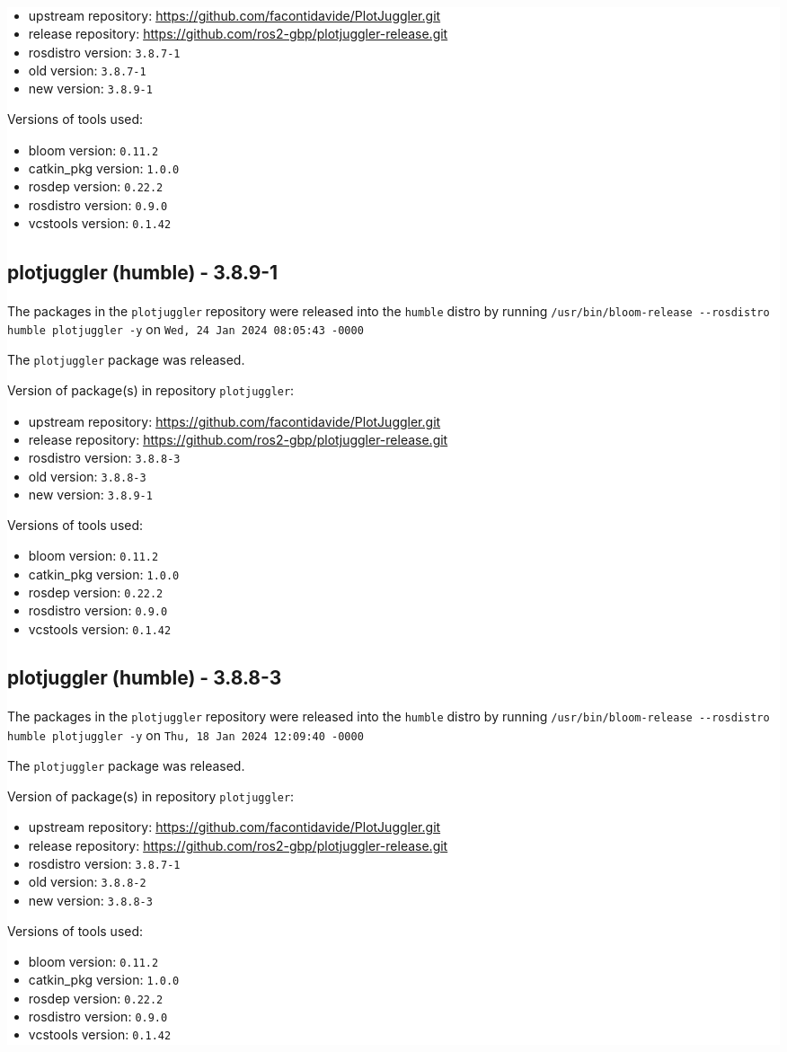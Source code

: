 - upstream repository: https://github.com/facontidavide/PlotJuggler.git
- release repository: https://github.com/ros2-gbp/plotjuggler-release.git
- rosdistro version: `3.8.7-1`
- old version: `3.8.7-1`
- new version: `3.8.9-1`

Versions of tools used:

- bloom version: `0.11.2`
- catkin_pkg version: `1.0.0`
- rosdep version: `0.22.2`
- rosdistro version: `0.9.0`
- vcstools version: `0.1.42`


## plotjuggler (humble) - 3.8.9-1

The packages in the `plotjuggler` repository were released into the `humble` distro by running `/usr/bin/bloom-release --rosdistro humble plotjuggler -y` on `Wed, 24 Jan 2024 08:05:43 -0000`

The `plotjuggler` package was released.

Version of package(s) in repository `plotjuggler`:

- upstream repository: https://github.com/facontidavide/PlotJuggler.git
- release repository: https://github.com/ros2-gbp/plotjuggler-release.git
- rosdistro version: `3.8.8-3`
- old version: `3.8.8-3`
- new version: `3.8.9-1`

Versions of tools used:

- bloom version: `0.11.2`
- catkin_pkg version: `1.0.0`
- rosdep version: `0.22.2`
- rosdistro version: `0.9.0`
- vcstools version: `0.1.42`


## plotjuggler (humble) - 3.8.8-3

The packages in the `plotjuggler` repository were released into the `humble` distro by running `/usr/bin/bloom-release --rosdistro humble plotjuggler -y` on `Thu, 18 Jan 2024 12:09:40 -0000`

The `plotjuggler` package was released.

Version of package(s) in repository `plotjuggler`:

- upstream repository: https://github.com/facontidavide/PlotJuggler.git
- release repository: https://github.com/ros2-gbp/plotjuggler-release.git
- rosdistro version: `3.8.7-1`
- old version: `3.8.8-2`
- new version: `3.8.8-3`

Versions of tools used:

- bloom version: `0.11.2`
- catkin_pkg version: `1.0.0`
- rosdep version: `0.22.2`
- rosdistro version: `0.9.0`
- vcstools version: `0.1.42`
